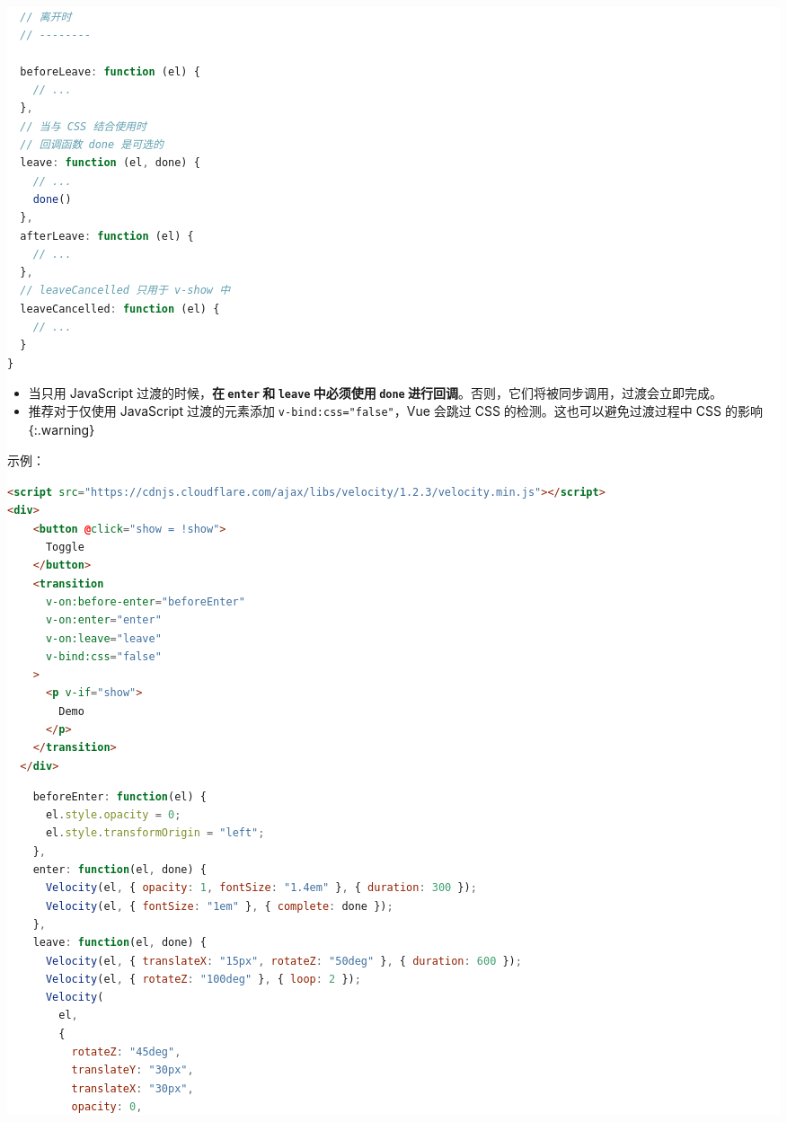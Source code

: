 ```javascript
  // 离开时
  // --------

  beforeLeave: function (el) {
    // ...
  },
  // 当与 CSS 结合使用时
  // 回调函数 done 是可选的
  leave: function (el, done) {
    // ...
    done()
  },
  afterLeave: function (el) {
    // ...
  },
  // leaveCancelled 只用于 v-show 中
  leaveCancelled: function (el) {
    // ...
  }
}
```

- 当只用 JavaScript 过渡的时候，**在 `enter` 和 `leave` 中必须使用 `done` 进行回调**。否则，它们将被同步调用，过渡会立即完成。
- 推荐对于仅使用 JavaScript 过渡的元素添加 `v-bind:css="false"`，Vue 会跳过 CSS 的检测。这也可以避免过渡过程中 CSS 的影响
{:.warning}


示例：
```html
<script src="https://cdnjs.cloudflare.com/ajax/libs/velocity/1.2.3/velocity.min.js"></script>  
<div>
    <button @click="show = !show">
      Toggle
    </button>
    <transition
      v-on:before-enter="beforeEnter"
      v-on:enter="enter"
      v-on:leave="leave"
      v-bind:css="false"
    >
      <p v-if="show">
        Demo
      </p>
    </transition>
  </div>
```
```javascript
    beforeEnter: function(el) {
      el.style.opacity = 0;
      el.style.transformOrigin = "left";
    },
    enter: function(el, done) {
      Velocity(el, { opacity: 1, fontSize: "1.4em" }, { duration: 300 });
      Velocity(el, { fontSize: "1em" }, { complete: done });
    },
    leave: function(el, done) {
      Velocity(el, { translateX: "15px", rotateZ: "50deg" }, { duration: 600 });
      Velocity(el, { rotateZ: "100deg" }, { loop: 2 });
      Velocity(
        el,
        {
          rotateZ: "45deg",
          translateY: "30px",
          translateX: "30px",
          opacity: 0,
```